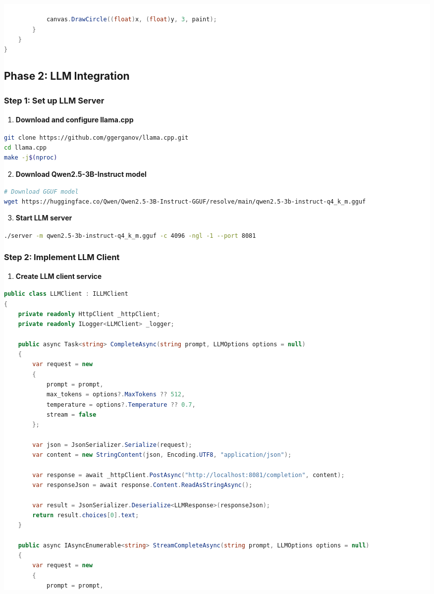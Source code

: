 ```csharp
            
            canvas.DrawCircle((float)x, (float)y, 3, paint);
        }
    }
}
```

## Phase 2: LLM Integration

### Step 1: Set up LLM Server

1. **Download and configure llama.cpp**
```bash
git clone https://github.com/ggerganov/llama.cpp.git
cd llama.cpp
make -j$(nproc)
```

2. **Download Qwen2.5-3B-Instruct model**
```bash
# Download GGUF model
wget https://huggingface.co/Qwen/Qwen2.5-3B-Instruct-GGUF/resolve/main/qwen2.5-3b-instruct-q4_k_m.gguf
```

3. **Start LLM server**
```bash
./server -m qwen2.5-3b-instruct-q4_k_m.gguf -c 4096 -ngl -1 --port 8081
```

### Step 2: Implement LLM Client

1. **Create LLM client service**
```csharp
public class LLMClient : ILLMClient
{
    private readonly HttpClient _httpClient;
    private readonly ILogger<LLMClient> _logger;
    
    public async Task<string> CompleteAsync(string prompt, LLMOptions options = null)
    {
        var request = new
        {
            prompt = prompt,
            max_tokens = options?.MaxTokens ?? 512,
            temperature = options?.Temperature ?? 0.7,
            stream = false
        };
        
        var json = JsonSerializer.Serialize(request);
        var content = new StringContent(json, Encoding.UTF8, "application/json");
        
        var response = await _httpClient.PostAsync("http://localhost:8081/completion", content);
        var responseJson = await response.Content.ReadAsStringAsync();
        
        var result = JsonSerializer.Deserialize<LLMResponse>(responseJson);
        return result.choices[0].text;
    }
    
    public async IAsyncEnumerable<string> StreamCompleteAsync(string prompt, LLMOptions options = null)
    {
        var request = new
        {
            prompt = prompt,
```